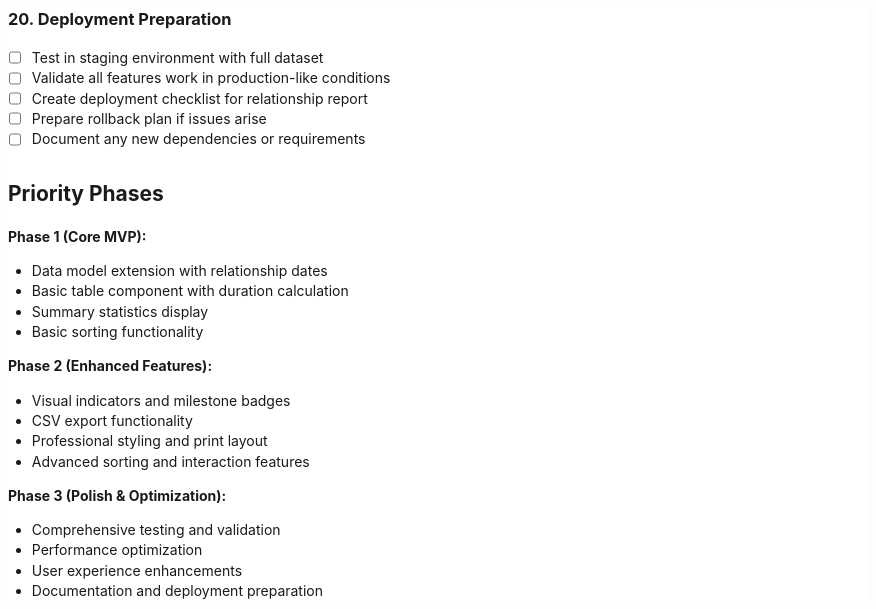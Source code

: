 ### 20. Deployment Preparation
- [ ] Test in staging environment with full dataset
- [ ] Validate all features work in production-like conditions
- [ ] Create deployment checklist for relationship report
- [ ] Prepare rollback plan if issues arise
- [ ] Document any new dependencies or requirements

## Priority Phases

**Phase 1 (Core MVP):**
- Data model extension with relationship dates
- Basic table component with duration calculation
- Summary statistics display
- Basic sorting functionality

**Phase 2 (Enhanced Features):**
- Visual indicators and milestone badges
- CSV export functionality
- Professional styling and print layout
- Advanced sorting and interaction features

**Phase 3 (Polish & Optimization):**
- Comprehensive testing and validation
- Performance optimization
- User experience enhancements
- Documentation and deployment preparation